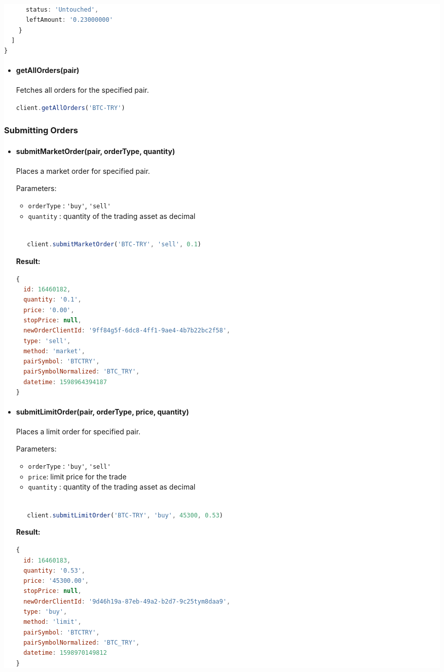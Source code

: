   ```js
        status: 'Untouched',
        leftAmount: '0.23000000'
      }
    ]
  }
  ```
- #### getAllOrders(pair)
  Fetches all orders for the specified pair.

  ```js
  client.getAllOrders('BTC-TRY')
  ```
  
 ### Submitting Orders
 - #### submitMarketOrder(pair, orderType, quantity)
     Places a market order for specified pair.  
     
     Parameters:
     * `orderType` : `'buy'`, `'sell'`
     * `quantity` : quantity of the trading asset as decimal  
   <br>
   
   ```js
      client.submitMarketOrder('BTC-TRY', 'sell', 0.1)  
   ```  
    **Result:** 
    ```js
    {
      id: 16460182,
      quantity: '0.1',
      price: '0.00',
      stopPrice: null,
      newOrderClientId: '9ff84g5f-6dc8-4ff1-9ae4-4b7b22bc2f58',
      type: 'sell',
      method: 'market',
      pairSymbol: 'BTCTRY',
      pairSymbolNormalized: 'BTC_TRY',
      datetime: 1598964394187
    }
    ```
 - #### submitLimitOrder(pair, orderType, price, quantity)
     Places a limit order for specified pair.  
     
     Parameters:
     * `orderType` : `'buy'`, `'sell'`
     * `price`: limit price for the trade
     * `quantity` : quantity of the trading asset as decimal  
   <br>
   
   ```js
      client.submitLimitOrder('BTC-TRY', 'buy', 45300, 0.53)  
   ```  
    **Result:** 
    ```js
    {
      id: 16460183,
      quantity: '0.53',
      price: '45300.00',
      stopPrice: null,
      newOrderClientId: '9d46h19a-87eb-49a2-b2d7-9c25tym8daa9',
      type: 'buy',
      method: 'limit',
      pairSymbol: 'BTCTRY',
      pairSymbolNormalized: 'BTC_TRY',
      datetime: 1598970149812
    }